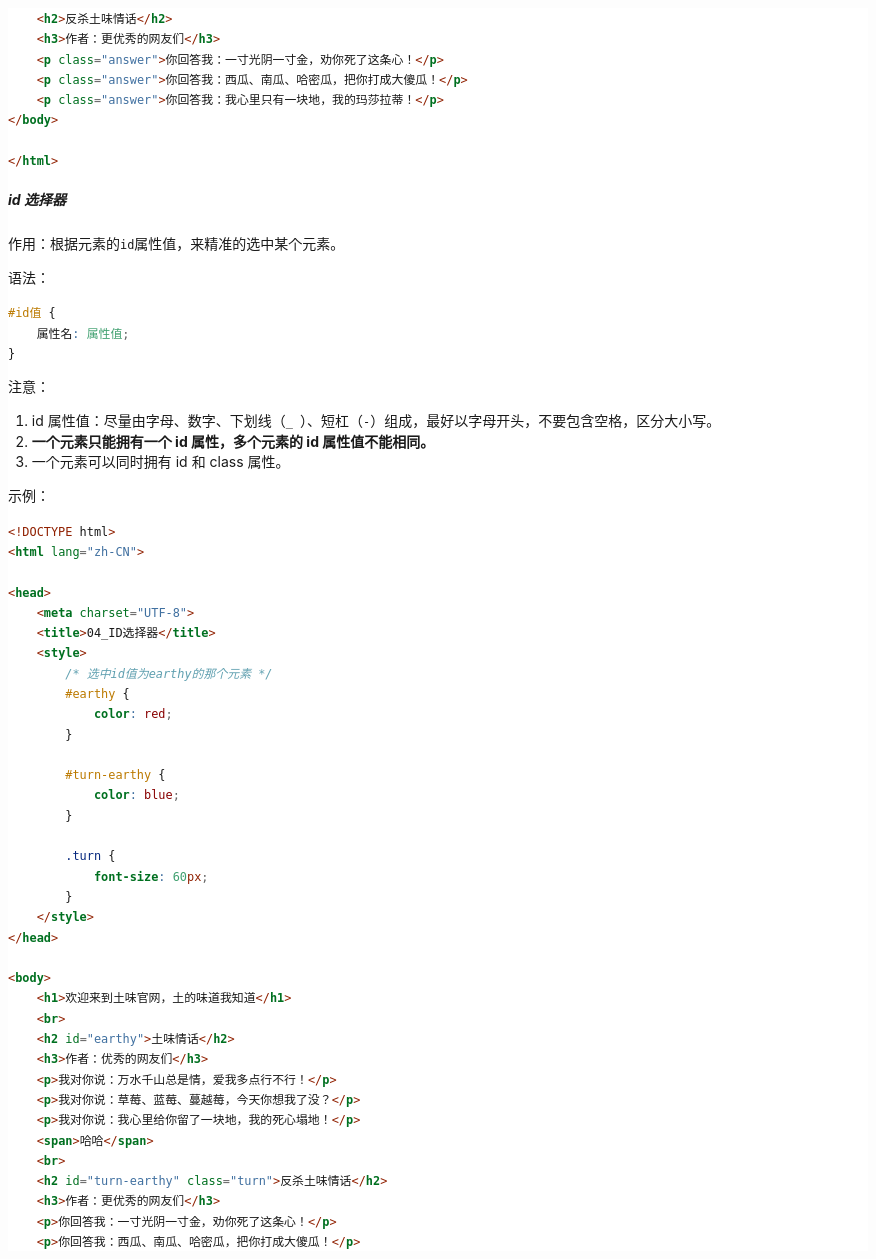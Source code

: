 ```html
    <h2>反杀土味情话</h2>
    <h3>作者：更优秀的网友们</h3>
    <p class="answer">你回答我：一寸光阴一寸金，劝你死了这条心！</p>
    <p class="answer">你回答我：西瓜、南瓜、哈密瓜，把你打成大傻瓜！</p>
    <p class="answer">你回答我：我心里只有一块地，我的玛莎拉蒂！</p>
</body>

</html>
```

##### id 选择器

作用：根据元素的`id`属性值，来精准的选中某个元素。

语法：

```css
#id值 {
	属性名: 属性值;
}
```

注意：

1. id 属性值：尽量由字母、数字、下划线（`_ `）、短杠（`-`）组成，最好以字母开头，不要包含空格，区分大小写。
2. **一个元素只能拥有一个 id 属性，多个元素的 id 属性值不能相同。**
3. 一个元素可以同时拥有 id 和 class 属性。

示例：

```html
<!DOCTYPE html>
<html lang="zh-CN">

<head>
    <meta charset="UTF-8">
    <title>04_ID选择器</title>
    <style>
        /* 选中id值为earthy的那个元素 */
        #earthy {
            color: red;
        }

        #turn-earthy {
            color: blue;
        }

        .turn {
            font-size: 60px;
        }
    </style>
</head>

<body>
    <h1>欢迎来到土味官网，土的味道我知道</h1>
    <br>
    <h2 id="earthy">土味情话</h2>
    <h3>作者：优秀的网友们</h3>
    <p>我对你说：万水千山总是情，爱我多点行不行！</p>
    <p>我对你说：草莓、蓝莓、蔓越莓，今天你想我了没？</p>
    <p>我对你说：我心里给你留了一块地，我的死心塌地！</p>
    <span>哈哈</span>
    <br>
    <h2 id="turn-earthy" class="turn">反杀土味情话</h2>
    <h3>作者：更优秀的网友们</h3>
    <p>你回答我：一寸光阴一寸金，劝你死了这条心！</p>
    <p>你回答我：西瓜、南瓜、哈密瓜，把你打成大傻瓜！</p>
```